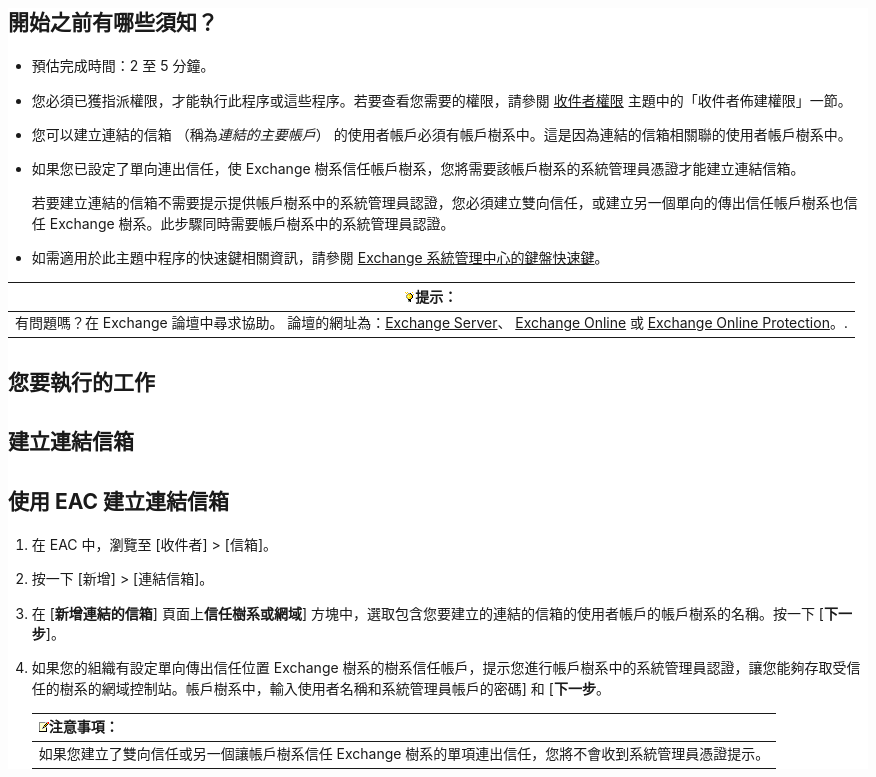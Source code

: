 
## 開始之前有哪些須知？

  - 預估完成時間：2 至 5 分鐘。

  - 您必須已獲指派權限，才能執行此程序或這些程序。若要查看您需要的權限，請參閱 [收件者權限](recipients-permissions-exchange-2013-help.md) 主題中的「收件者佈建權限」一節。

  - 您可以建立連結的信箱 （稱為*連結的主要帳戶*） 的使用者帳戶必須有帳戶樹系中。這是因為連結的信箱相關聯的使用者帳戶樹系中。

  - 如果您已設定了單向連出信任，使 Exchange 樹系信任帳戶樹系，您將需要該帳戶樹系的系統管理員憑證才能建立連結信箱。
    
    若要建立連結的信箱不需要提示提供帳戶樹系中的系統管理員認證，您必須建立雙向信任，或建立另一個單向的傳出信任帳戶樹系也信任 Exchange 樹系。此步驟同時需要帳戶樹系中的系統管理員認證。

  - 如需適用於此主題中程序的快速鍵相關資訊，請參閱 [Exchange 系統管理中心的鍵盤快速鍵](keyboard-shortcuts-in-the-exchange-admin-center-exchange-online-protection-help.md)。

<table>
<thead>
<tr class="header">
<th><img src="images/Bb124558.tip(EXCHG.150).gif" title="提示" alt="提示" />提示：</th>
</tr>
</thead>
<tbody>
<tr class="odd">
<td>有問題嗎？在 Exchange 論壇中尋求協助。 論壇的網址為：<a href="https://go.microsoft.com/fwlink/p/?linkid=60612">Exchange Server</a>、 <a href="https://go.microsoft.com/fwlink/p/?linkid=267542">Exchange Online</a> 或 <a href="https://go.microsoft.com/fwlink/p/?linkid=285351">Exchange Online Protection</a>。.</td>
</tr>
</tbody>
</table>


## 您要執行的工作

## 建立連結信箱

## 使用 EAC 建立連結信箱

1.  在 EAC 中，瀏覽至 \[收件者\] \> \[信箱\]。

2.  按一下 \[新增\] \> \[連結信箱\]。

3.  在 \[**新增連結的信箱**\] 頁面上**信任樹系或網域**\] 方塊中，選取包含您要建立的連結的信箱的使用者帳戶的帳戶樹系的名稱。按一下 \[**下一步**\]。

4.  如果您的組織有設定單向傳出信任位置 Exchange 樹系的樹系信任帳戶，提示您進行帳戶樹系中的系統管理員認證，讓您能夠存取受信任的樹系的網域控制站。帳戶樹系中，輸入使用者名稱和系統管理員帳戶的密碼\] 和 \[**下一步**。
    
    <table>
    <thead>
    <tr class="header">
    <th><img src="images/Bb124558.note(EXCHG.150).gif" title="注意事項" alt="注意事項" />注意事項：</th>
    </tr>
    </thead>
    <tbody>
    <tr class="odd">
    <td>如果您建立了雙向信任或另一個讓帳戶樹系信任 Exchange 樹系的單項連出信任，您將不會收到系統管理員憑證提示。</td>
    </tr>
    </tbody>
    </table>
